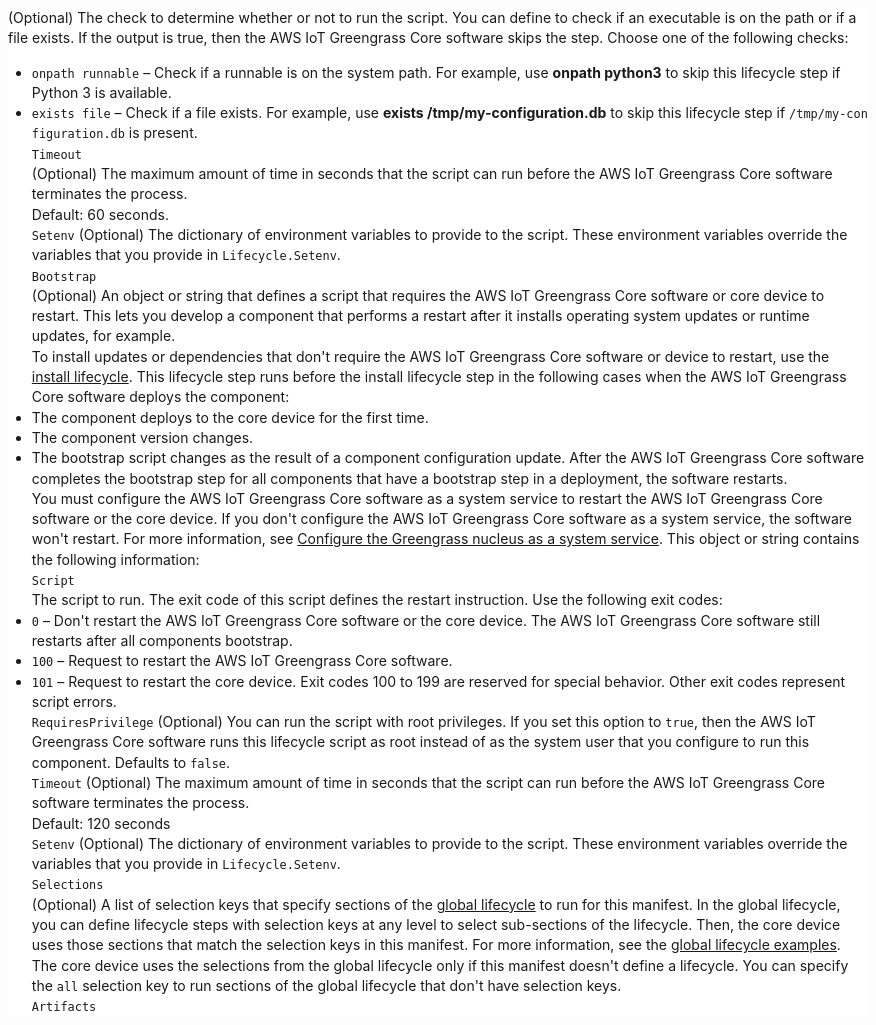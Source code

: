 \(Optional\) The check to determine whether or not to run the script\. You can define to check if an executable is on the path or if a file exists\. If the output is true, then the AWS IoT Greengrass Core software skips the step\. Choose one of the following checks:  
+ `onpath runnable` – Check if a runnable is on the system path\. For example, use **onpath python3** to skip this lifecycle step if Python 3 is available\.
+ `exists file` – Check if a file exists\. For example, use **exists /tmp/my\-configuration\.db** to skip this lifecycle step if `/tmp/my-configuration.db` is present\.  
`Timeout`  
\(Optional\) The maximum amount of time in seconds that the script can run before the AWS IoT Greengrass Core software terminates the process\.  
Default: 60 seconds\.  
`Setenv`  <a name="recipe-lifecycle-environment"></a>
\(Optional\) The dictionary of environment variables to provide to the script\. These environment variables override the variables that you provide in `Lifecycle.Setenv`\.  
  `Bootstrap`   
\(Optional\) An object or string that defines a script that requires the AWS IoT Greengrass Core software or core device to restart\. This lets you develop a component that performs a restart after it installs operating system updates or runtime updates, for example\.  
To install updates or dependencies that don't require the AWS IoT Greengrass Core software or device to restart, use the [install lifecycle](#install-lifecycle-definition)\.
This lifecycle step runs before the install lifecycle step in the following cases when the AWS IoT Greengrass Core software deploys the component:  
+ The component deploys to the core device for the first time\.
+ The component version changes\.
+ The bootstrap script changes as the result of a component configuration update\.
After the AWS IoT Greengrass Core software completes the bootstrap step for all components that have a bootstrap step in a deployment, the software restarts\.  
You must configure the AWS IoT Greengrass Core software as a system service to restart the AWS IoT Greengrass Core software or the core device\. If you don't configure the AWS IoT Greengrass Core software as a system service, the software won't restart\. For more information, see [Configure the Greengrass nucleus as a system service](configure-greengrass-core-v2.md#configure-system-service)\.
This object or string contains the following information:    
`Script`  
The script to run\. The exit code of this script defines the restart instruction\. Use the following exit codes:  
+ `0` – Don't restart the AWS IoT Greengrass Core software or the core device\. The AWS IoT Greengrass Core software still restarts after all components bootstrap\.
+ `100` – Request to restart the AWS IoT Greengrass Core software\.
+ `101` – Request to restart the core device\.
Exit codes 100 to 199 are reserved for special behavior\. Other exit codes represent script errors\.  
`RequiresPrivilege`  <a name="recipe-lifecycle-requiresprivilege"></a>
\(Optional\) You can run the script with root privileges\. If you set this option to `true`, then the AWS IoT Greengrass Core software runs this lifecycle script as root instead of as the system user that you configure to run this component\. Defaults to `false`\.  
`Timeout`  <a name="recipe-lifecycle-timeout"></a>
\(Optional\) The maximum amount of time in seconds that the script can run before the AWS IoT Greengrass Core software terminates the process\.  
Default: 120 seconds  
`Setenv`  <a name="recipe-lifecycle-environment"></a>
\(Optional\) The dictionary of environment variables to provide to the script\. These environment variables override the variables that you provide in `Lifecycle.Setenv`\.  
  `Selections`   
\(Optional\) A list of selection keys that specify sections of the [global lifecycle](#global-lifecycle-definition) to run for this manifest\. In the global lifecycle, you can define lifecycle steps with selection keys at any level to select sub\-sections of the lifecycle\. Then, the core device uses those sections that match the selection keys in this manifest\. For more information, see the [global lifecycle examples](#global-lifecycle-definition)\.  
The core device uses the selections from the global lifecycle only if this manifest doesn't define a lifecycle\.
You can specify the `all` selection key to run sections of the global lifecycle that don't have selection keys\.  
  `Artifacts`   